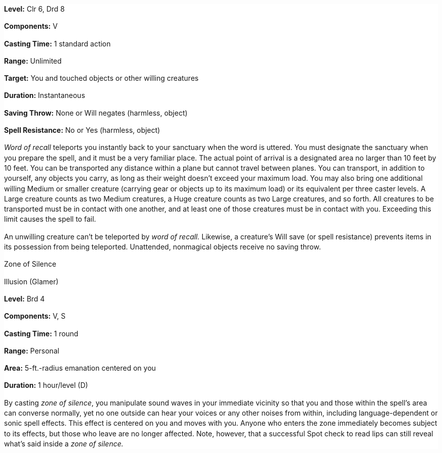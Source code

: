 **Level:** Clr 6, Drd 8

**Components:** V

**Casting Time:** 1 standard action

**Range:** Unlimited

**Target:** You and touched objects or other willing creatures

**Duration:** Instantaneous

**Saving Throw:** None or Will negates (harmless, object)

**Spell Resistance:** No or Yes (harmless, object)

*Word of recall* teleports you instantly back to your sanctuary when the
word is uttered. You must designate the sanctuary when you prepare the
spell, and it must be a very familiar place. The actual point of arrival
is a designated area no larger than 10 feet by 10 feet. You can be
transported any distance within a plane but cannot travel between
planes. You can transport, in addition to yourself, any objects you
carry, as long as their weight doesn’t exceed your maximum load. You may
also bring one additional willing Medium or smaller creature (carrying
gear or objects up to its maximum load) or its equivalent per three
caster levels. A Large creature counts as two Medium creatures, a Huge
creature counts as two Large creatures, and so forth. All creatures to
be transported must be in contact with one another, and at least one of
those creatures must be in contact with you. Exceeding this limit causes
the spell to fail.

An unwilling creature can’t be teleported by *word of recall.* Likewise,
a creature’s Will save (or spell resistance) prevents items in its
possession from being teleported. Unattended, nonmagical objects receive
no saving throw.

Zone of Silence

Illusion (Glamer)

**Level:** Brd 4

**Components:** V, S

**Casting Time:** 1 round

**Range:** Personal

**Area:** 5-ft.-radius emanation centered on you

**Duration:** 1 hour/level (D)

By casting *zone of silence*, you manipulate sound waves in your
immediate vicinity so that you and those within the spell’s area can
converse normally, yet no one outside can hear your voices or any other
noises from within, including language-dependent or sonic spell effects.
This effect is centered on you and moves with you. Anyone who enters the
zone immediately becomes subject to its effects, but those who leave are
no longer affected. Note, however, that a successful Spot check to read
lips can still reveal what’s said inside a *zone of silence.*
